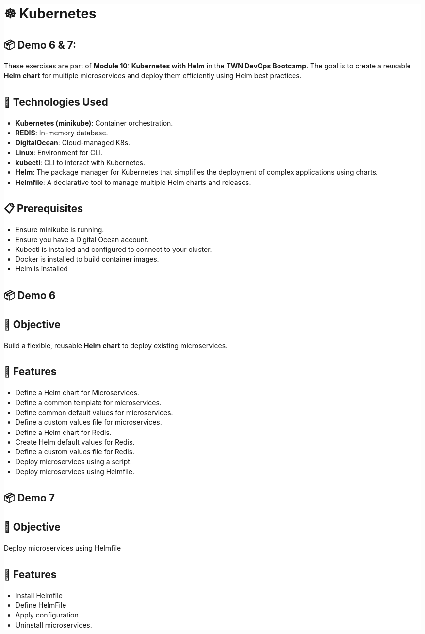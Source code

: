 # ☸️ Kubernetes
## 📦 Demo 6 & 7: 
These exercises are part of **Module 10: Kubernetes with Helm** in the **TWN DevOps Bootcamp**. The goal is to create a reusable **Helm chart** for multiple microservices and deploy them efficiently using Helm best practices.

## 🚀 Technologies Used
- **Kubernetes (minikube)**: Container orchestration.
- **REDIS**: In-memory database.
- **DigitalOcean**: Cloud-managed K8s.
- **Linux**: Environment for CLI.
- **kubectl**: CLI to interact with Kubernetes.
- **Helm**: The package manager for Kubernetes that simplifies the deployment of complex applications using charts.
- **Helmfile**: A declarative tool to manage multiple Helm charts and releases.
  
## 📋 Prerequisites
- Ensure minikube is running.
- Ensure you have a Digital Ocean account.
- Kubectl is installed and configured to connect to your cluster.
- Docker is installed to build container images.
- Helm is installed

## 📦 Demo 6
## 📌 Objective
Build a flexible, reusable **Helm chart** to deploy existing microservices.

## 🎯 Features
- Define a Helm chart for Microservices.
- Define a common template for microservices.
- Define common default values for microservices.
- Define a custom values file for microservices.
- Define a Helm chart for Redis.
- Create  Helm default values for Redis.
- Define a custom values file for Redis.
- Deploy microservices using a script.
- Deploy microservices using Helmfile.

## 📦 Demo 7
## 📌 Objective
Deploy microservices using Helmfile

## 🎯 Features
* Install Helmfile
* Define HelmFile
* Apply configuration.
* Uninstall microservices.
  